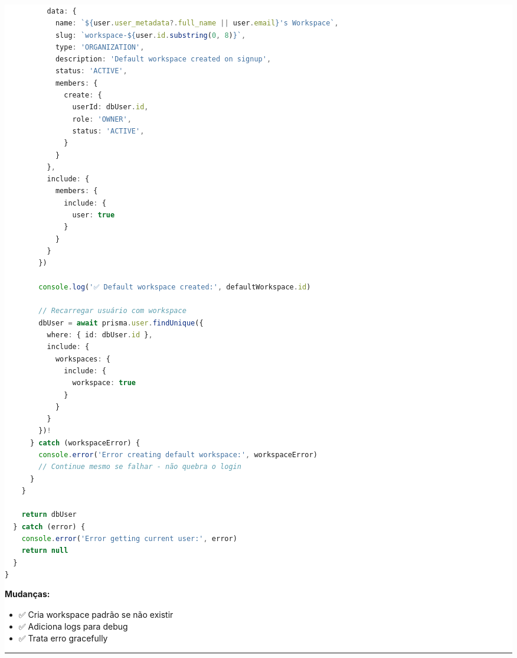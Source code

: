 ```typescript
          data: {
            name: `${user.user_metadata?.full_name || user.email}'s Workspace`,
            slug: `workspace-${user.id.substring(0, 8)}`,
            type: 'ORGANIZATION',
            description: 'Default workspace created on signup',
            status: 'ACTIVE',
            members: {
              create: {
                userId: dbUser.id,
                role: 'OWNER',
                status: 'ACTIVE',
              }
            }
          },
          include: {
            members: {
              include: {
                user: true
              }
            }
          }
        })

        console.log('✅ Default workspace created:', defaultWorkspace.id)

        // Recarregar usuário com workspace
        dbUser = await prisma.user.findUnique({
          where: { id: dbUser.id },
          include: {
            workspaces: {
              include: {
                workspace: true
              }
            }
          }
        })!
      } catch (workspaceError) {
        console.error('Error creating default workspace:', workspaceError)
        // Continue mesmo se falhar - não quebra o login
      }
    }

    return dbUser
  } catch (error) {
    console.error('Error getting current user:', error)
    return null
  }
}
```

**Mudanças:**
- ✅ Cria workspace padrão se não existir
- ✅ Adiciona logs para debug
- ✅ Trata erro gracefully

---